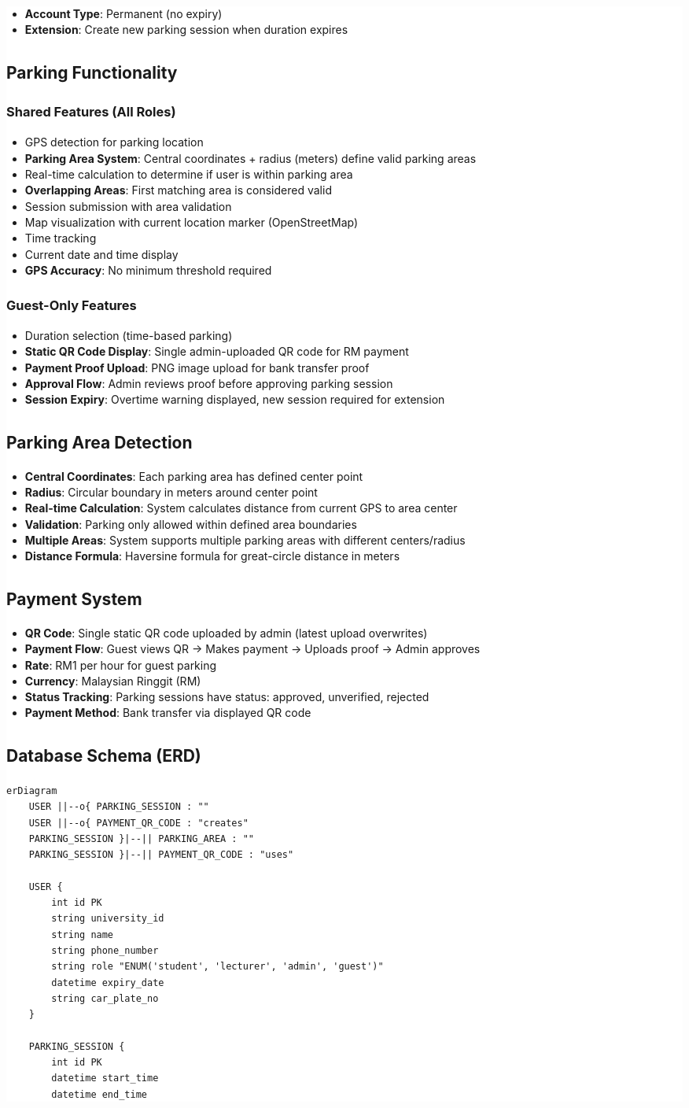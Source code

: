   - **Account Type**: Permanent (no expiry)
  - **Extension**: Create new parking session when duration expires

## Parking Functionality

### Shared Features (All Roles)
- GPS detection for parking location
- **Parking Area System**: Central coordinates + radius (meters) define valid parking areas
- Real-time calculation to determine if user is within parking area
- **Overlapping Areas**: First matching area is considered valid
- Session submission with area validation
- Map visualization with current location marker (OpenStreetMap)
- Time tracking
- Current date and time display
- **GPS Accuracy**: No minimum threshold required

### Guest-Only Features
- Duration selection (time-based parking)
- **Static QR Code Display**: Single admin-uploaded QR code for RM payment
- **Payment Proof Upload**: PNG image upload for bank transfer proof
- **Approval Flow**: Admin reviews proof before approving parking session
- **Session Expiry**: Overtime warning displayed, new session required for extension

## Parking Area Detection
- **Central Coordinates**: Each parking area has defined center point
- **Radius**: Circular boundary in meters around center point
- **Real-time Calculation**: System calculates distance from current GPS to area center
- **Validation**: Parking only allowed within defined area boundaries
- **Multiple Areas**: System supports multiple parking areas with different centers/radius
- **Distance Formula**: Haversine formula for great-circle distance in meters

## Payment System
- **QR Code**: Single static QR code uploaded by admin (latest upload overwrites)
- **Payment Flow**: Guest views QR → Makes payment → Uploads proof → Admin approves
- **Rate**: RM1 per hour for guest parking
- **Currency**: Malaysian Ringgit (RM)
- **Status Tracking**: Parking sessions have status: approved, unverified, rejected
- **Payment Method**: Bank transfer via displayed QR code

## Database Schema (ERD)
```mermaid
erDiagram
    USER ||--o{ PARKING_SESSION : ""
    USER ||--o{ PAYMENT_QR_CODE : "creates"
    PARKING_SESSION }|--|| PARKING_AREA : ""
    PARKING_SESSION }|--|| PAYMENT_QR_CODE : "uses"
    
    USER {
        int id PK
        string university_id
        string name
        string phone_number
        string role "ENUM('student', 'lecturer', 'admin', 'guest')"
        datetime expiry_date
        string car_plate_no
    }
    
    PARKING_SESSION {
        int id PK
        datetime start_time
        datetime end_time
```